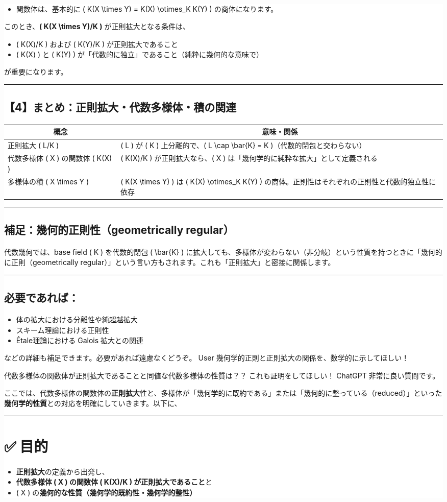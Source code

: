 - 関数体は、基本的に \( K(X \times Y) = K(X) \otimes_K K(Y) \) の商体になります。

このとき、**\( K(X \times Y)/K \)** が正則拡大となる条件は、

- \( K(X)/K \) および \( K(Y)/K \) が正則拡大であること
- \( K(X) \) と \( K(Y) \) が「代数的に独立」であること（純粋に幾何的な意味で）

が重要になります。

---

## 【4】まとめ：正則拡大・代数多様体・積の関連

| 概念 | 意味・関係 |
|------|------------|
| 正則拡大 \( L/K \) | \( L \) が \( K \) 上分離的で、\( L \cap \bar{K} = K \)（代数的閉包と交わらない） |
| 代数多様体 \( X \) の関数体 \( K(X) \) | \( K(X)/K \) が正則拡大なら、\( X \) は「幾何学的に純粋な拡大」として定義される |
| 多様体の積 \( X \times Y \) | \( K(X \times Y) \) は \( K(X) \otimes_K K(Y) \) の商体。正則性はそれぞれの正則性と代数的独立性に依存 |

---

## 補足：幾何的正則性（geometrically regular）

代数幾何では、base field \( K \) を代数的閉包 \( \bar{K} \) に拡大しても、多様体が変わらない（非分岐）という性質を持つときに「幾何的に正則（geometrically regular）」という言い方もされます。これも「正則拡大」と密接に関係します。

---

## 必要であれば：
- 体の拡大における分離性や純超越拡大
- スキーム理論における正則性
- Étale理論における Galois 拡大との関連

などの詳細も補足できます。必要があれば遠慮なくどうぞ。
User
幾何学的正則と正則拡大の関係を、数学的に示してほしい！

代数多様体の関数体が正則拡大であることと同値な代数多様体の性質は？？
これも証明をしてほしい！
ChatGPT
非常に良い質問です。

ここでは、代数多様体の関数体の**正則拡大**性と、多様体が「幾何学的に既約である」または「幾何的に整っている（reduced）」といった**幾何学的性質**との対応を明確にしていきます。以下に、

---

# ✅ 目的

- **正則拡大**の定義から出発し、
- **代数多様体 \( X \) の関数体 \( K(X)/K \) が正則拡大であること**と
- \( X \) の**幾何的な性質（幾何学的既約性・幾何学的整性）**
